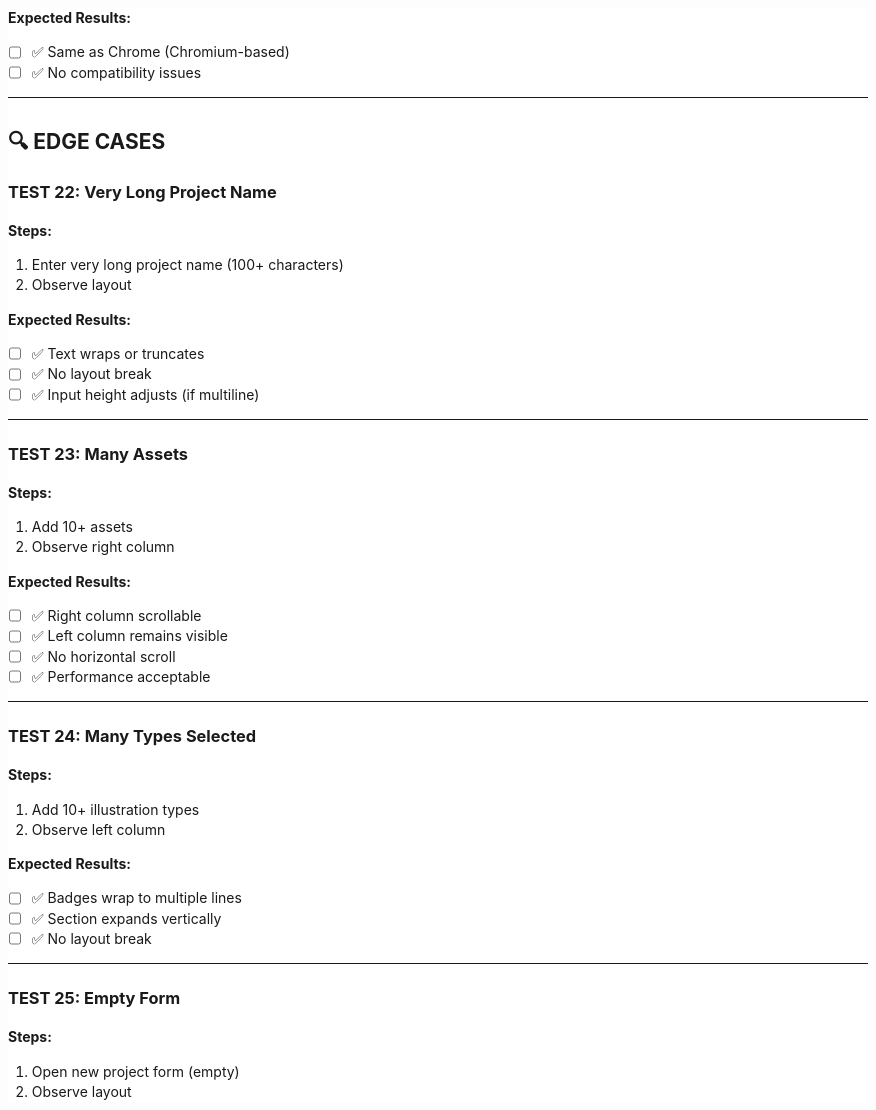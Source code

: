 **Expected Results:**
- [ ] ✅ Same as Chrome (Chromium-based)
- [ ] ✅ No compatibility issues

---

## 🔍 EDGE CASES

### **TEST 22: Very Long Project Name**

**Steps:**
1. Enter very long project name (100+ characters)
2. Observe layout

**Expected Results:**
- [ ] ✅ Text wraps or truncates
- [ ] ✅ No layout break
- [ ] ✅ Input height adjusts (if multiline)

---

### **TEST 23: Many Assets**

**Steps:**
1. Add 10+ assets
2. Observe right column

**Expected Results:**
- [ ] ✅ Right column scrollable
- [ ] ✅ Left column remains visible
- [ ] ✅ No horizontal scroll
- [ ] ✅ Performance acceptable

---

### **TEST 24: Many Types Selected**

**Steps:**
1. Add 10+ illustration types
2. Observe left column

**Expected Results:**
- [ ] ✅ Badges wrap to multiple lines
- [ ] ✅ Section expands vertically
- [ ] ✅ No layout break

---

### **TEST 25: Empty Form**

**Steps:**
1. Open new project form (empty)
2. Observe layout

